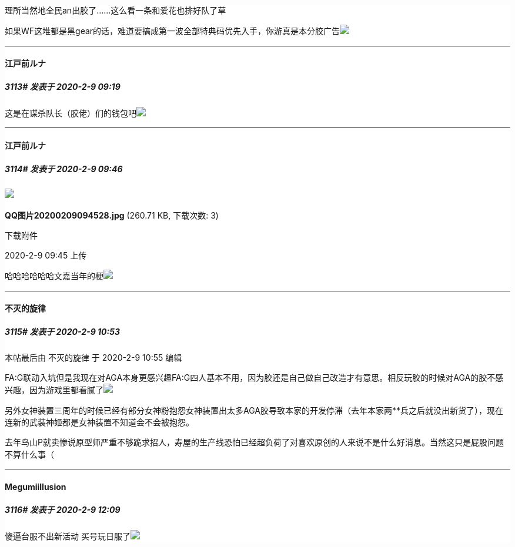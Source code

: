 
理所当然地全民an出胶了……这么看一条和爱花也排好队了草


如果WF这堆都是黑gear的话，难道要搞成第一波全部特典码优先入手，你游真是本分胶广告<img src="https://static.saraba1st.com/image/smiley/face2017/066.png" referrerpolicy="no-referrer">


*****

####  江戸前ルナ  
##### 3113#       发表于 2020-2-9 09:19


这是在谋杀队长（胶佬）们的钱包吧<img src="https://static.saraba1st.com/image/smiley/face2017/067.png" referrerpolicy="no-referrer">


*****

####  江戸前ルナ  
##### 3114#       发表于 2020-2-9 09:46


<img src="https://img.saraba1st.com/forum/202002/09/094549az3z716074id9c0w.jpg" referrerpolicy="no-referrer">


<strong>QQ图片20200209094528.jpg</strong> (260.71 KB, 下载次数: 3)

下载附件

2020-2-9 09:45 上传


哈哈哈哈哈哈文嘉当年的梗<img src="https://static.saraba1st.com/image/smiley/face2017/066.png" referrerpolicy="no-referrer">


*****

####  不灭的旋律  
##### 3115#       发表于 2020-2-9 10:53


 本帖最后由 不灭的旋律 于 2020-2-9 10:55 编辑 

FA:G联动入坑但是我现在对AGA本身更感兴趣FA:G四人基本不用，因为胶还是自己做自己改造才有意思。相反玩胶的时候对AGA的胶不感兴趣，因为游戏里都看腻了<img src="https://static.saraba1st.com/image/smiley/face2017/068.png" referrerpolicy="no-referrer">


另外女神装置三周年的时候已经有部分女神粉抱怨女神装置出太多AGA胶导致本家的开发停滞（去年本家两**兵之后就没出新货了），现在连新的武装神姬都是女神装置不知道会不会被抱怨。

去年鸟山P就卖惨说原型师严重不够跪求招人，寿屋的生产线恐怕已经超负荷了对喜欢原创的人来说不是什么好消息。当然这只是屁股问题不算什么事（


*****

####  Megumiillusion  
##### 3116#       发表于 2020-2-9 12:09


傻逼台服不出新活动 买号玩日服了<img src="https://static.saraba1st.com/image/smiley/face2017/217.gif" referrerpolicy="no-referrer">

